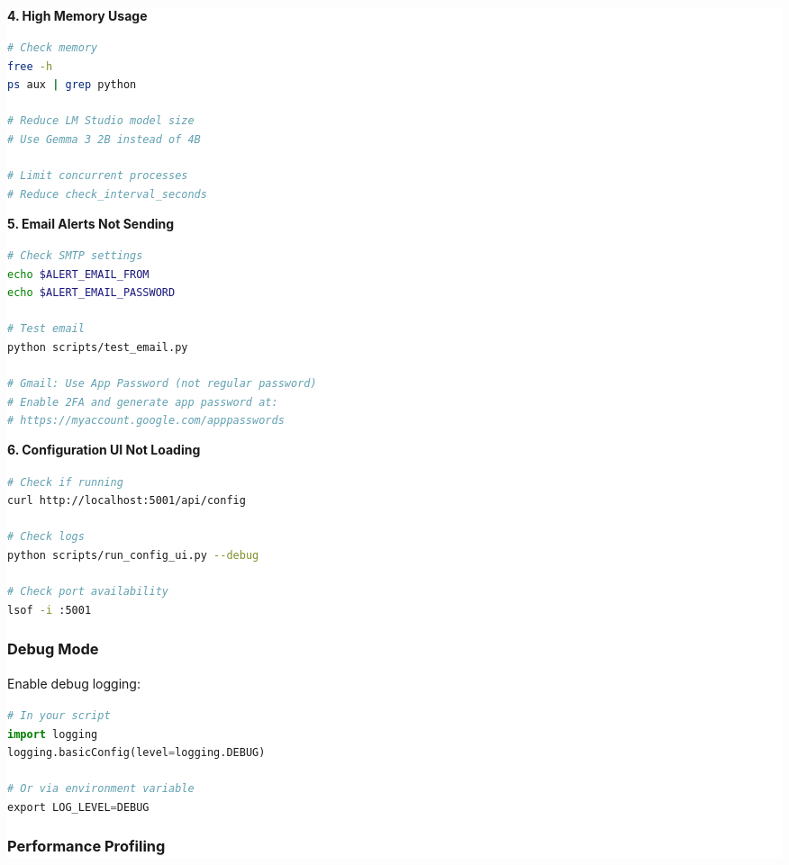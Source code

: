**4. High Memory Usage**

```bash
# Check memory
free -h
ps aux | grep python

# Reduce LM Studio model size
# Use Gemma 3 2B instead of 4B

# Limit concurrent processes
# Reduce check_interval_seconds
```

**5. Email Alerts Not Sending**

```bash
# Check SMTP settings
echo $ALERT_EMAIL_FROM
echo $ALERT_EMAIL_PASSWORD

# Test email
python scripts/test_email.py

# Gmail: Use App Password (not regular password)
# Enable 2FA and generate app password at:
# https://myaccount.google.com/apppasswords
```

**6. Configuration UI Not Loading**

```bash
# Check if running
curl http://localhost:5001/api/config

# Check logs
python scripts/run_config_ui.py --debug

# Check port availability
lsof -i :5001
```

### Debug Mode

Enable debug logging:

```python
# In your script
import logging
logging.basicConfig(level=logging.DEBUG)

# Or via environment variable
export LOG_LEVEL=DEBUG
```

### Performance Profiling
